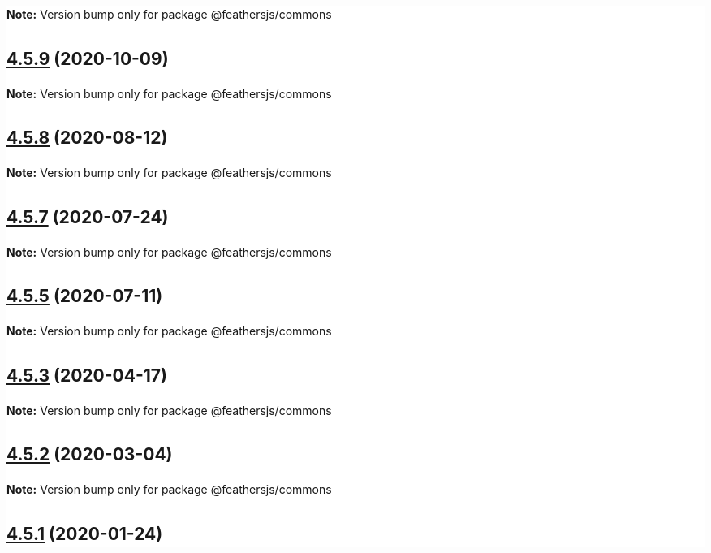 **Note:** Version bump only for package @feathersjs/commons





## [4.5.9](https://github.com/feathersjs/feathers/compare/v4.5.8...v4.5.9) (2020-10-09)

**Note:** Version bump only for package @feathersjs/commons





## [4.5.8](https://github.com/feathersjs/feathers/compare/v4.5.7...v4.5.8) (2020-08-12)

**Note:** Version bump only for package @feathersjs/commons





## [4.5.7](https://github.com/feathersjs/feathers/compare/v4.5.6...v4.5.7) (2020-07-24)

**Note:** Version bump only for package @feathersjs/commons





## [4.5.5](https://github.com/feathersjs/feathers/compare/v4.5.4...v4.5.5) (2020-07-11)

**Note:** Version bump only for package @feathersjs/commons





## [4.5.3](https://github.com/feathersjs/feathers/compare/v4.5.2...v4.5.3) (2020-04-17)

**Note:** Version bump only for package @feathersjs/commons





## [4.5.2](https://github.com/feathersjs/feathers/compare/v4.5.1...v4.5.2) (2020-03-04)

**Note:** Version bump only for package @feathersjs/commons





## [4.5.1](https://github.com/feathersjs/feathers/compare/v4.5.0...v4.5.1) (2020-01-24)
